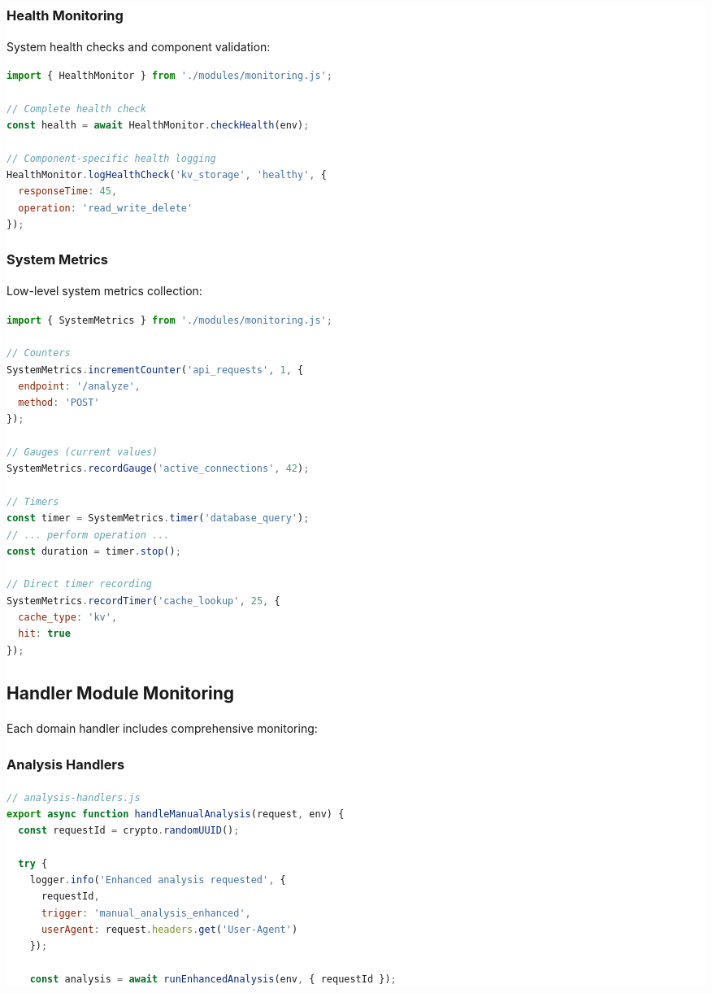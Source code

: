 ### Health Monitoring

System health checks and component validation:

```javascript
import { HealthMonitor } from './modules/monitoring.js';

// Complete health check
const health = await HealthMonitor.checkHealth(env);

// Component-specific health logging
HealthMonitor.logHealthCheck('kv_storage', 'healthy', {
  responseTime: 45,
  operation: 'read_write_delete'
});
```

### System Metrics

Low-level system metrics collection:

```javascript
import { SystemMetrics } from './modules/monitoring.js';

// Counters
SystemMetrics.incrementCounter('api_requests', 1, {
  endpoint: '/analyze',
  method: 'POST'
});

// Gauges (current values)
SystemMetrics.recordGauge('active_connections', 42);

// Timers
const timer = SystemMetrics.timer('database_query');
// ... perform operation ...
const duration = timer.stop();

// Direct timer recording
SystemMetrics.recordTimer('cache_lookup', 25, {
  cache_type: 'kv',
  hit: true
});
```

## Handler Module Monitoring

Each domain handler includes comprehensive monitoring:

### Analysis Handlers

```javascript
// analysis-handlers.js
export async function handleManualAnalysis(request, env) {
  const requestId = crypto.randomUUID();

  try {
    logger.info('Enhanced analysis requested', {
      requestId,
      trigger: 'manual_analysis_enhanced',
      userAgent: request.headers.get('User-Agent')
    });

    const analysis = await runEnhancedAnalysis(env, { requestId });

```
